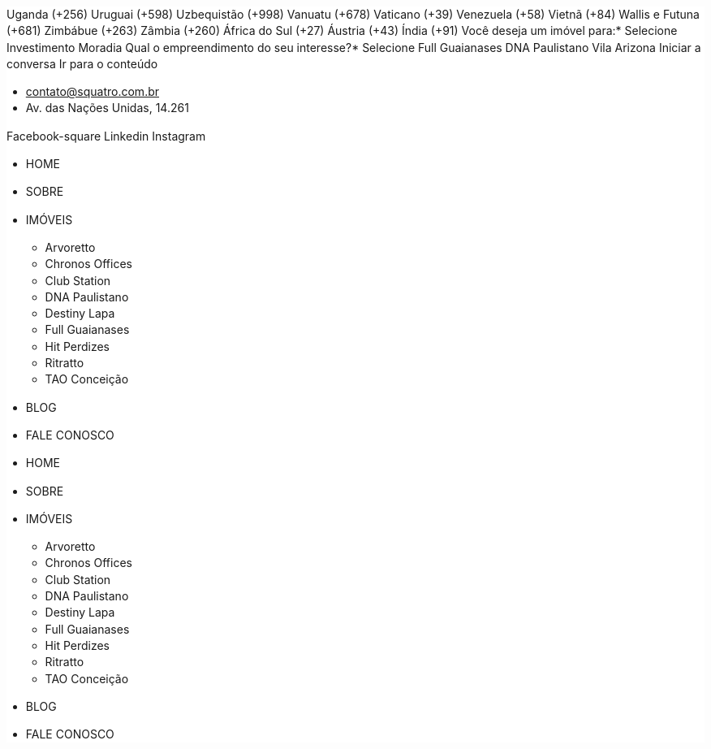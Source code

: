 Uganda (+256) 
Uruguai (+598) 
Uzbequistão (+998) 
Vanuatu (+678) 
Vaticano (+39) 
Venezuela (+58) 
Vietnã (+84) 
Wallis e Futuna (+681) 
Zimbábue (+263) 
Zâmbia (+260) 
África do Sul (+27) 
Áustria (+43) 
Índia (+91) 
Você deseja um imóvel para:*  Selecione  Investimento Moradia
Qual o empreendimento do seu interesse?*  Selecione  Full Guaianases DNA Paulistano Vila Arizona
Iniciar a conversa 
Ir para o conteúdo
  * contato@squatro.com.br
  * Av. das Nações Unidas, 14.261


Facebook-square Linkedin Instagram
  * HOME
  * SOBRE
  * IMÓVEIS
    * Arvoretto
    * Chronos Offices
    * Club Station
    * DNA Paulistano
    * Destiny Lapa
    * Full Guaianases
    * Hit Perdizes
    * Ritratto
    * TAO Conceição
  * BLOG
  * FALE CONOSCO


  * HOME
  * SOBRE
  * IMÓVEIS
    * Arvoretto
    * Chronos Offices
    * Club Station
    * DNA Paulistano
    * Destiny Lapa
    * Full Guaianases
    * Hit Perdizes
    * Ritratto
    * TAO Conceição
  * BLOG
  * FALE CONOSCO
